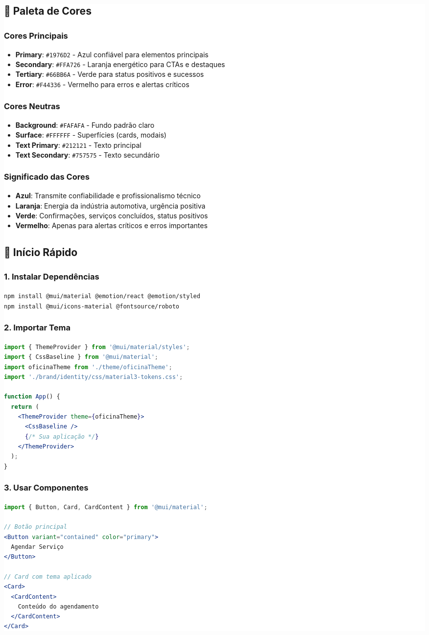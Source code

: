 ## 🎯 Paleta de Cores

### **Cores Principais**
- **Primary**: `#1976D2` - Azul confiável para elementos principais
- **Secondary**: `#FFA726` - Laranja energético para CTAs e destaques  
- **Tertiary**: `#66BB6A` - Verde para status positivos e sucessos
- **Error**: `#F44336` - Vermelho para erros e alertas críticos

### **Cores Neutras**
- **Background**: `#FAFAFA` - Fundo padrão claro
- **Surface**: `#FFFFFF` - Superfícies (cards, modais)
- **Text Primary**: `#212121` - Texto principal
- **Text Secondary**: `#757575` - Texto secundário

### **Significado das Cores**
- **Azul**: Transmite confiabilidade e profissionalismo técnico
- **Laranja**: Energia da indústria automotiva, urgência positiva
- **Verde**: Confirmações, serviços concluídos, status positivos
- **Vermelho**: Apenas para alertas críticos e erros importantes

## 🚀 Início Rápido

### **1. Instalar Dependências**
```bash
npm install @mui/material @emotion/react @emotion/styled
npm install @mui/icons-material @fontsource/roboto
```

### **2. Importar Tema**
```jsx
import { ThemeProvider } from '@mui/material/styles';
import { CssBaseline } from '@mui/material';
import oficinaTheme from './theme/oficinaTheme';
import './brand/identity/css/material3-tokens.css';

function App() {
  return (
    <ThemeProvider theme={oficinaTheme}>
      <CssBaseline />
      {/* Sua aplicação */}
    </ThemeProvider>
  );
}
```

### **3. Usar Componentes**
```jsx
import { Button, Card, CardContent } from '@mui/material';

// Botão principal
<Button variant="contained" color="primary">
  Agendar Serviço
</Button>

// Card com tema aplicado
<Card>
  <CardContent>
    Conteúdo do agendamento
  </CardContent>
</Card>
```
